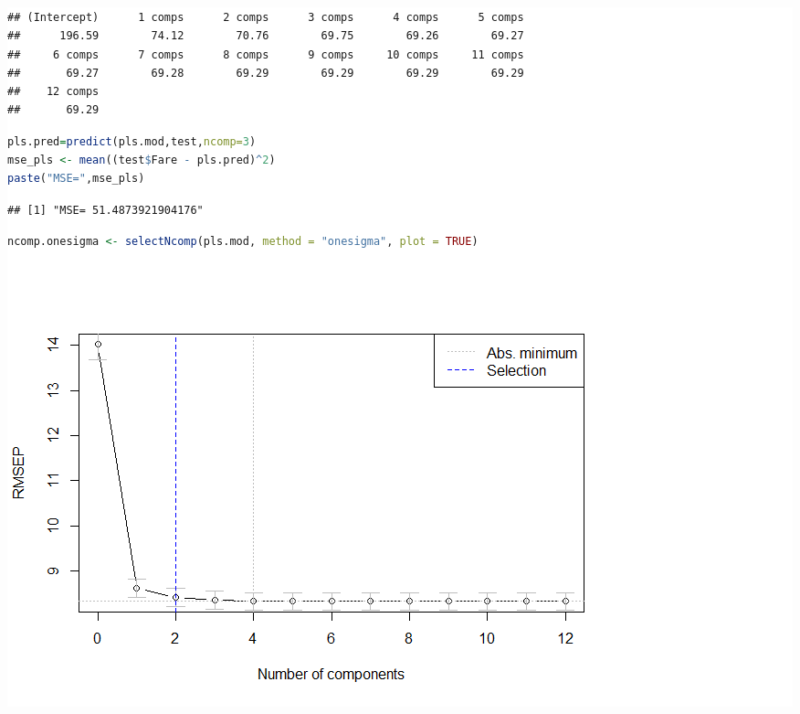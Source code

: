     ## (Intercept)      1 comps      2 comps      3 comps      4 comps      5 comps  
    ##      196.59        74.12        70.76        69.75        69.26        69.27  
    ##     6 comps      7 comps      8 comps      9 comps     10 comps     11 comps  
    ##       69.27        69.28        69.29        69.29        69.29        69.29  
    ##    12 comps  
    ##       69.29

``` r
pls.pred=predict(pls.mod,test,ncomp=3)
mse_pls <- mean((test$Fare - pls.pred)^2)
paste("MSE=",mse_pls)
```

    ## [1] "MSE= 51.4873921904176"

``` r
ncomp.onesigma <- selectNcomp(pls.mod, method = "onesigma", plot = TRUE)
```

![](Final_Project_files/figure-gfm/unnamed-chunk-20-2.png)
